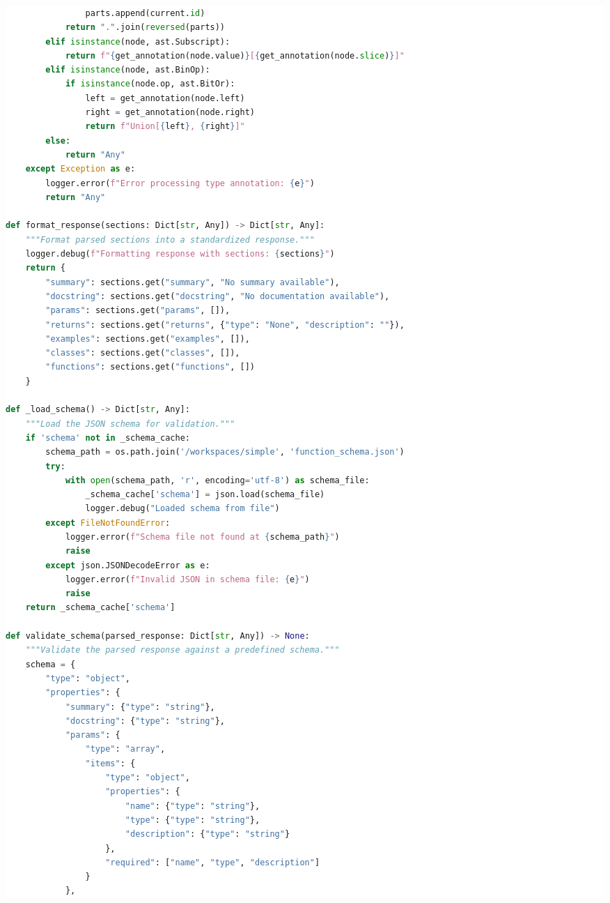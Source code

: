 ```python
                parts.append(current.id)
            return ".".join(reversed(parts))
        elif isinstance(node, ast.Subscript):
            return f"{get_annotation(node.value)}[{get_annotation(node.slice)}]"
        elif isinstance(node, ast.BinOp):
            if isinstance(node.op, ast.BitOr):
                left = get_annotation(node.left)
                right = get_annotation(node.right)
                return f"Union[{left}, {right}]"
        else:
            return "Any"
    except Exception as e:
        logger.error(f"Error processing type annotation: {e}")
        return "Any"

def format_response(sections: Dict[str, Any]) -> Dict[str, Any]:
    """Format parsed sections into a standardized response."""
    logger.debug(f"Formatting response with sections: {sections}")
    return {
        "summary": sections.get("summary", "No summary available"),
        "docstring": sections.get("docstring", "No documentation available"),
        "params": sections.get("params", []),
        "returns": sections.get("returns", {"type": "None", "description": ""}),
        "examples": sections.get("examples", []),
        "classes": sections.get("classes", []),
        "functions": sections.get("functions", [])
    }

def _load_schema() -> Dict[str, Any]:
    """Load the JSON schema for validation."""
    if 'schema' not in _schema_cache:
        schema_path = os.path.join('/workspaces/simple', 'function_schema.json')
        try:
            with open(schema_path, 'r', encoding='utf-8') as schema_file:
                _schema_cache['schema'] = json.load(schema_file)
                logger.debug("Loaded schema from file")
        except FileNotFoundError:
            logger.error(f"Schema file not found at {schema_path}")
            raise
        except json.JSONDecodeError as e:
            logger.error(f"Invalid JSON in schema file: {e}")
            raise
    return _schema_cache['schema']

def validate_schema(parsed_response: Dict[str, Any]) -> None:
    """Validate the parsed response against a predefined schema."""
    schema = {
        "type": "object",
        "properties": {
            "summary": {"type": "string"},
            "docstring": {"type": "string"},
            "params": {
                "type": "array",
                "items": {
                    "type": "object",
                    "properties": {
                        "name": {"type": "string"},
                        "type": {"type": "string"},
                        "description": {"type": "string"}
                    },
                    "required": ["name", "type", "description"]
                }
            },
```